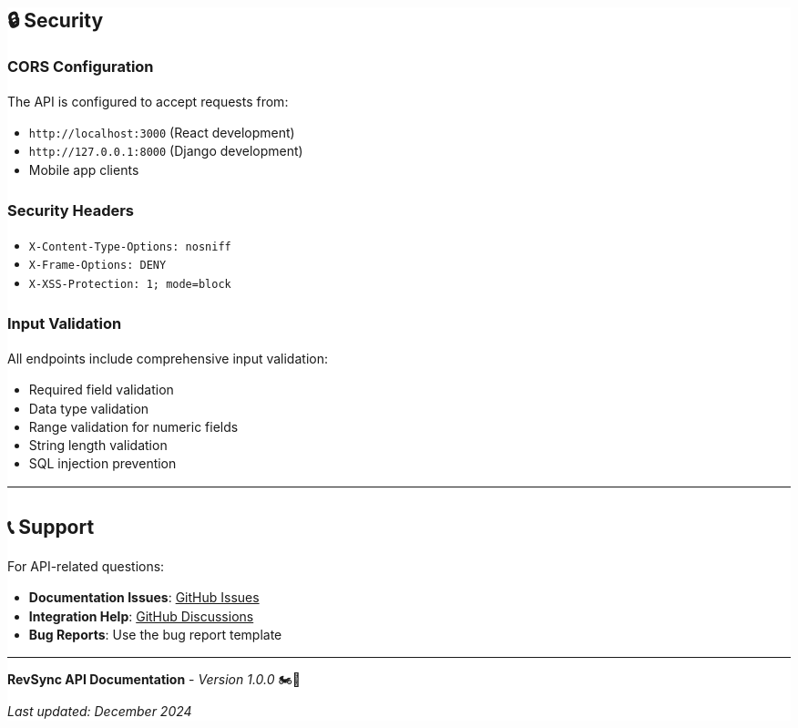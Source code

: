 
## 🔒 Security

### CORS Configuration
The API is configured to accept requests from:
- `http://localhost:3000` (React development)
- `http://127.0.0.1:8000` (Django development)
- Mobile app clients

### Security Headers
- `X-Content-Type-Options: nosniff`
- `X-Frame-Options: DENY`
- `X-XSS-Protection: 1; mode=block`

### Input Validation
All endpoints include comprehensive input validation:
- Required field validation
- Data type validation
- Range validation for numeric fields
- String length validation
- SQL injection prevention

---

## 📞 Support

For API-related questions:
- **Documentation Issues**: [GitHub Issues](https://github.com/your-username/RevSync/issues)
- **Integration Help**: [GitHub Discussions](https://github.com/your-username/RevSync/discussions)
- **Bug Reports**: Use the bug report template

---

**RevSync API Documentation** - *Version 1.0.0* 🏍️💨

*Last updated: December 2024* 